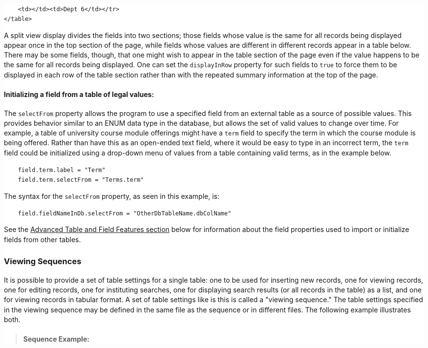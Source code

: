         <td></td><td>Dept 6</td></tr>
    </table>

A split view display divides the fields into two sections; those fields
whose value is the same for all records being displayed appear once in
the top section of the page, while fields whose values are different in
different records appear in a table below.  There may be some fields,
though, that one might wish to appear in the table section of the page
even if the value happens to be the same for all records being
displayed.  One can set the `displayInRow` property for such fields to
`true` to force them to be displayed in each row of the table section
rather than with the repeated summary information at the top of the
page.


<h4 id="select">
Initializing a field from a table of legal values:
</h4>

The `selectFrom` property allows the program to use a
specified field from an external table as a source of possible values.
This provides behavior similar to an ENUM data type in the database, but
allows the set of valid values to change over time.  For example, a table
of university course module offerings might have a `term` field to
specify the term in which the course module is being offered.  Rather
than have this as an open-ended text field, where it would be easy to
type in an incorrect term, the `term` field could be initialized using
a drop-down menu of values from a table containing valid terms, as in
the example below.

        field.term.label = "Term"
        field.term.selectFrom = "Terms.term"

The syntax for the `selectFrom` property, as seen in this example, is:

        field.fieldNameInDb.selectFrom = "OtherDbTableName.dbColName"

See the [Advanced Table and Field Features section](#advanced) below
for information about the field properties used to import or initialize
fields from other tables.

<h3 id="viewing_sequences">
Viewing Sequences
</h3>

It is possible to provide a set of table settings for a single table:
one to be used for inserting new records, one for viewing records, one
for editing records, one for instituting
searches, one for displaying search results (or all records in the
table) as a list, and one for viewing records in tabular format.
A set of table settings like is this is called a "viewing sequence."
The table settings specified in the viewing sequence may be defined in
the same file as the sequence or in different files.  The following
example illustrates both.

> <h4 id="sequenceExample"> Sequence Example: </h4>
